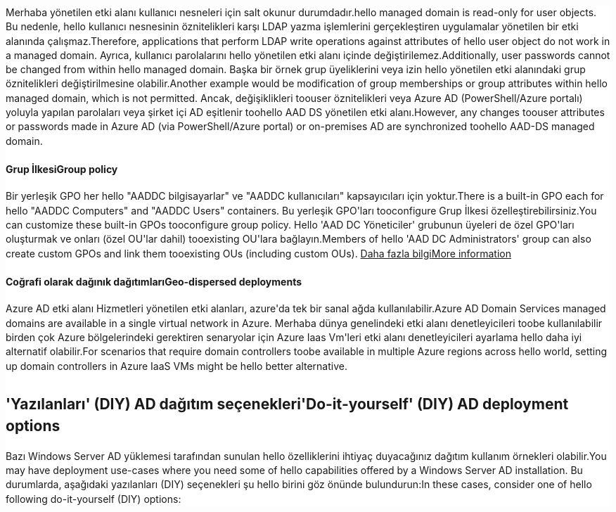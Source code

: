 <span data-ttu-id="38650-212">Merhaba yönetilen etki alanı kullanıcı nesneleri için salt okunur durumdadır.</span><span class="sxs-lookup"><span data-stu-id="38650-212">hello managed domain is read-only for user objects.</span></span> <span data-ttu-id="38650-213">Bu nedenle, hello kullanıcı nesnesinin öznitelikleri karşı LDAP yazma işlemlerini gerçekleştiren uygulamalar yönetilen bir etki alanında çalışmaz.</span><span class="sxs-lookup"><span data-stu-id="38650-213">Therefore, applications that perform LDAP write operations against attributes of hello user object do not work in a managed domain.</span></span> <span data-ttu-id="38650-214">Ayrıca, kullanıcı parolalarını hello yönetilen etki alanı içinde değiştirilemez.</span><span class="sxs-lookup"><span data-stu-id="38650-214">Additionally, user passwords cannot be changed from within hello managed domain.</span></span> <span data-ttu-id="38650-215">Başka bir örnek grup üyeliklerini veya izin hello yönetilen etki alanındaki grup öznitelikleri değiştirilmesine olabilir.</span><span class="sxs-lookup"><span data-stu-id="38650-215">Another example would be modification of group memberships or group attributes within hello managed domain, which is not permitted.</span></span> <span data-ttu-id="38650-216">Ancak, değişiklikleri toouser öznitelikleri veya Azure AD (PowerShell/Azure portalı) yoluyla yapılan parolaları veya şirket içi AD eşitlenir toohello AAD DS yönetilen etki alanı.</span><span class="sxs-lookup"><span data-stu-id="38650-216">However, any changes toouser attributes or passwords made in Azure AD (via PowerShell/Azure portal) or on-premises AD are synchronized toohello AAD-DS managed domain.</span></span>

#### <a name="group-policy"></a><span data-ttu-id="38650-217">Grup İlkesi</span><span class="sxs-lookup"><span data-stu-id="38650-217">Group policy</span></span>
<span data-ttu-id="38650-218">Bir yerleşik GPO her hello "AADDC bilgisayarlar" ve "AADDC kullanıcıları" kapsayıcıları için yoktur.</span><span class="sxs-lookup"><span data-stu-id="38650-218">There is a built-in GPO each for hello "AADDC Computers" and "AADDC Users" containers.</span></span> <span data-ttu-id="38650-219">Bu yerleşik GPO'ları tooconfigure Grup İlkesi özelleştirebilirsiniz.</span><span class="sxs-lookup"><span data-stu-id="38650-219">You can customize these built-in GPOs tooconfigure group policy.</span></span> <span data-ttu-id="38650-220">Hello 'AAD DC Yöneticiler' grubunun üyeleri de özel GPO'ları oluşturmak ve onları (özel OU'lar dahil) tooexisting OU'lara bağlayın.</span><span class="sxs-lookup"><span data-stu-id="38650-220">Members of hello 'AAD DC Administrators' group can also create custom GPOs and link them tooexisting OUs (including custom OUs).</span></span>
[<span data-ttu-id="38650-221">Daha fazla bilgi</span><span class="sxs-lookup"><span data-stu-id="38650-221">More information</span></span>](active-directory-ds-admin-guide-administer-group-policy.md)

#### <a name="geo-dispersed-deployments"></a><span data-ttu-id="38650-222">Coğrafi olarak dağınık dağıtımları</span><span class="sxs-lookup"><span data-stu-id="38650-222">Geo-dispersed deployments</span></span>
<span data-ttu-id="38650-223">Azure AD etki alanı Hizmetleri yönetilen etki alanları, azure'da tek bir sanal ağda kullanılabilir.</span><span class="sxs-lookup"><span data-stu-id="38650-223">Azure AD Domain Services managed domains are available in a single virtual network in Azure.</span></span> <span data-ttu-id="38650-224">Merhaba dünya genelindeki etki alanı denetleyicileri toobe kullanılabilir birden çok Azure bölgelerindeki gerektiren senaryolar için Azure Iaas Vm'leri etki alanı denetleyicileri ayarlama hello daha iyi alternatif olabilir.</span><span class="sxs-lookup"><span data-stu-id="38650-224">For scenarios that require domain controllers toobe available in multiple Azure regions across hello world, setting up domain controllers in Azure IaaS VMs might be hello better alternative.</span></span>


## <a name="do-it-yourself-diy-ad-deployment-options"></a><span data-ttu-id="38650-225">'Yazılanları' (DIY) AD dağıtım seçenekleri</span><span class="sxs-lookup"><span data-stu-id="38650-225">'Do-it-yourself' (DIY) AD deployment options</span></span>
<span data-ttu-id="38650-226">Bazı Windows Server AD yüklemesi tarafından sunulan hello özelliklerini ihtiyaç duyacağınız dağıtım kullanım örnekleri olabilir.</span><span class="sxs-lookup"><span data-stu-id="38650-226">You may have deployment use-cases where you need some of hello capabilities offered by a Windows Server AD installation.</span></span> <span data-ttu-id="38650-227">Bu durumlarda, aşağıdaki yazılanları (DIY) seçenekleri şu hello birini göz önünde bulundurun:</span><span class="sxs-lookup"><span data-stu-id="38650-227">In these cases, consider one of hello following do-it-yourself (DIY) options:</span></span>
